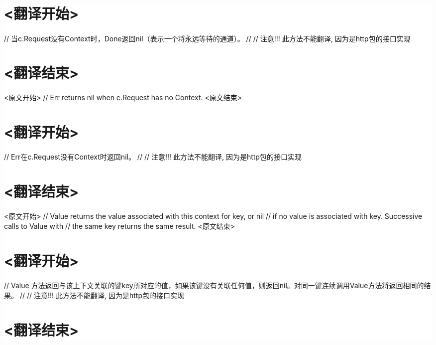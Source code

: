# <翻译开始>
// 当c.Request没有Context时，Done返回nil（表示一个将永远等待的通道）。
//
// 注意!!! 此方法不能翻译, 因为是http包的接口实现
# <翻译结束>


<原文开始>
// Err returns nil when c.Request has no Context.
<原文结束>

# <翻译开始>
// Err在c.Request没有Context时返回nil。
//
// 注意!!! 此方法不能翻译, 因为是http包的接口实现
# <翻译结束>


<原文开始>
// Value returns the value associated with this context for key, or nil
// if no value is associated with key. Successive calls to Value with
// the same key returns the same result.
<原文结束>

# <翻译开始>
// Value 方法返回与该上下文关联的键key所对应的值，如果该键没有关联任何值，则返回nil。对同一键连续调用Value方法将返回相同的结果。
//
// 注意!!! 此方法不能翻译, 因为是http包的接口实现 
# <翻译结束>

